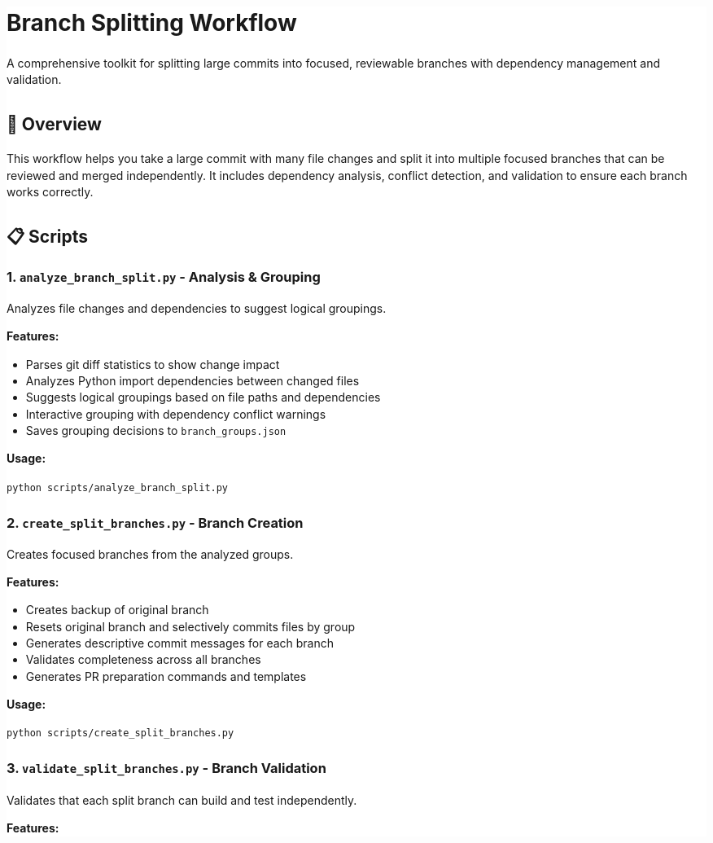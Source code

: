 # Branch Splitting Workflow

A comprehensive toolkit for splitting large commits into focused, reviewable branches with dependency management and validation.

## 🎯 Overview

This workflow helps you take a large commit with many file changes and split it into multiple focused branches that can be reviewed and merged independently. It includes dependency analysis, conflict detection, and validation to ensure each branch works correctly.

## 📋 Scripts

### 1. `analyze_branch_split.py` - Analysis & Grouping

Analyzes file changes and dependencies to suggest logical groupings.

**Features:**

- Parses git diff statistics to show change impact
- Analyzes Python import dependencies between changed files
- Suggests logical groupings based on file paths and dependencies
- Interactive grouping with dependency conflict warnings
- Saves grouping decisions to `branch_groups.json`

**Usage:**

```bash
python scripts/analyze_branch_split.py
```

### 2. `create_split_branches.py` - Branch Creation

Creates focused branches from the analyzed groups.

**Features:**

- Creates backup of original branch
- Resets original branch and selectively commits files by group
- Generates descriptive commit messages for each branch
- Validates completeness across all branches
- Generates PR preparation commands and templates

**Usage:**

```bash
python scripts/create_split_branches.py
```

### 3. `validate_split_branches.py` - Branch Validation

Validates that each split branch can build and test independently.

**Features:**

